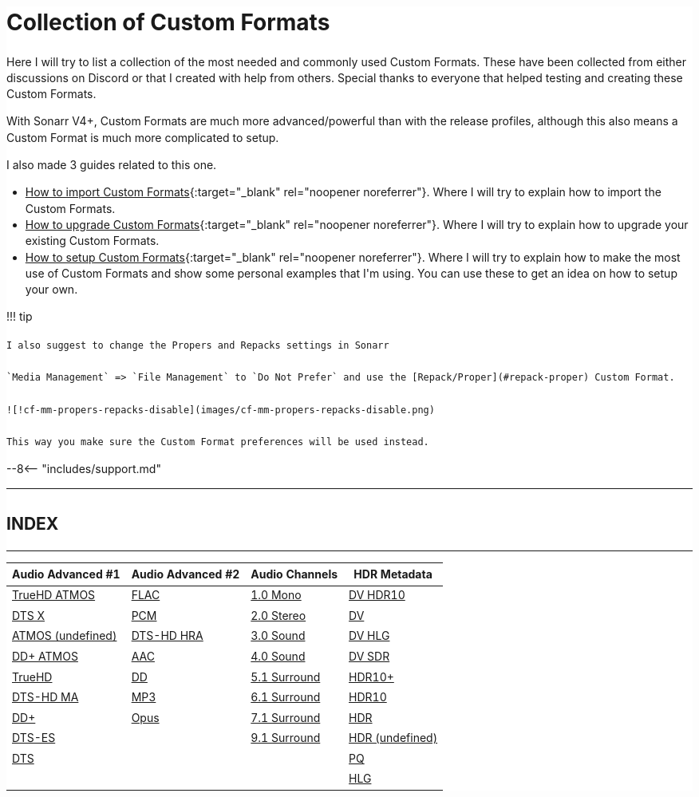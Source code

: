 # Collection of Custom Formats

Here I will try to list a collection of the most needed and commonly used Custom Formats.
These have been collected from either discussions on Discord or that I created with help from others.
Special thanks to everyone that helped testing and creating these Custom Formats.

With Sonarr V4+, Custom Formats are much more advanced/powerful than with the release profiles, although this also means a Custom Format is much more complicated to setup.

I also made 3 guides related to this one.

- [How to import Custom Formats](/Sonarr/Sonarr-import-custom-formats){:target="_blank" rel="noopener noreferrer"}. Where I will try to explain how to import the Custom Formats.
- [How to upgrade Custom Formats](/Sonarr/Sonarr-how-to-update-custom-formats){:target="_blank" rel="noopener noreferrer"}. Where I will try to explain how to upgrade your existing Custom Formats.
- [How to setup Custom Formats](/Sonarr/Sonarr-setup-custom-formats){:target="_blank" rel="noopener noreferrer"}. Where I will try to explain how to make the most use of Custom Formats and show some personal examples that I'm using. You can use these to get an idea on how to setup your own.

!!! tip

    I also suggest to change the Propers and Repacks settings in Sonarr

    `Media Management` => `File Management` to `Do Not Prefer` and use the [Repack/Proper](#repack-proper) Custom Format.

    ![!cf-mm-propers-repacks-disable](images/cf-mm-propers-repacks-disable.png)

    This way you make sure the Custom Format preferences will be used instead.

--8<-- "includes/support.md"

------

## INDEX

------

| Audio Advanced #1                     | Audio Advanced #2         | Audio Channels               | HDR Metadata                      |
| ------------------------------------- | ------------------------- | ---------------------------- | --------------------------------- |
| [TrueHD ATMOS](#truehd-atmos)         | [FLAC](#flac)             | [1.0 Mono](#10-mono)         | [DV HDR10](#dv-hdr10)             |
| [DTS X](#dts-x)                       | [PCM](#pcm)               | [2.0 Stereo](#20-stereo)     | [DV](#dv)                         |
| [ATMOS (undefined)](#atmos-undefined) | [DTS-HD HRA](#dts-hd-hra) | [3.0 Sound](#30-sound)       | [DV HLG](#dv-hlg)                 |
| [DD+ ATMOS](#ddplus-atmos)            | [AAC](#aac)               | [4.0 Sound](#40-sound)       | [DV SDR](#dv-sdr)                 |
| [TrueHD](#truehd)                     | [DD](#dd)                 | [5.1 Surround](#51-surround) | [HDR10+](#hdr10plus)              |
| [DTS-HD MA](#dts-hd-ma)               | [MP3](#mp3)               | [6.1 Surround](#61-surround) | [HDR10](#hdr10)                   |
| [DD+](#ddplus)                        | [Opus](#opus)             | [7.1 Surround](#71-surround) | [HDR](#hdr)                       |
| [DTS-ES](#dts-es)                     |                           | [9.1 Surround](#91-surround) | [HDR (undefined)](#hdr-undefined) |
| [DTS](#dts)                           |                           |                              | [PQ](#pq)                         |
|                                       |                           |                              | [HLG](#hlg)                       |
